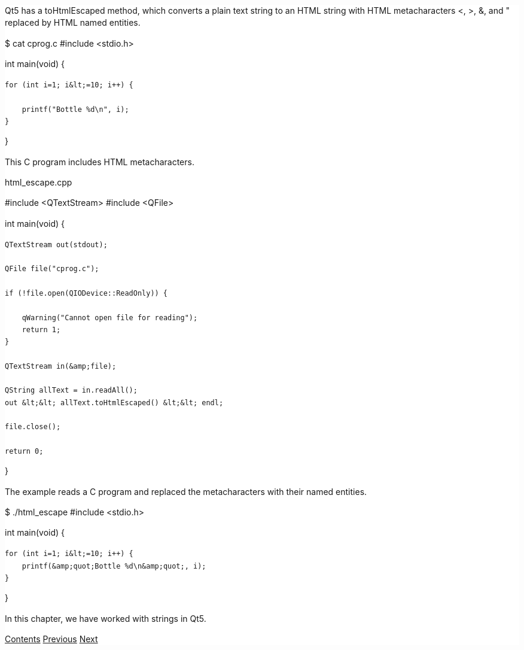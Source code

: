 Qt5 has a toHtmlEscaped method, which
converts a plain text string to an HTML string with HTML
metacharacters &lt;, &gt;, &amp;, and " replaced by HTML named entities.

$ cat cprog.c
#include &lt;stdio.h&gt;

int main(void) {

    for (int i=1; i&lt;=10; i++) {
      
        printf("Bottle %d\n", i);
    }
}

This C program includes HTML metacharacters.

html_escape.cpp
  

#include &lt;QTextStream&gt;
#include &lt;QFile&gt;

int main(void) {

    QTextStream out(stdout);

    QFile file("cprog.c");

    if (!file.open(QIODevice::ReadOnly)) {

        qWarning("Cannot open file for reading");
        return 1;
    }

    QTextStream in(&amp;file);

    QString allText = in.readAll();
    out &lt;&lt; allText.toHtmlEscaped() &lt;&lt; endl;

    file.close();

    return 0;
}

The example reads a C program and replaced the metacharacters with
their named entities.

$ ./html_escape
#include &lt;stdio.h&gt;

int main(void) {

    for (int i=1; i&lt;=10; i++) {
        printf(&amp;quot;Bottle %d\n&amp;quot;, i);
    }
}

In this chapter, we have worked with strings in Qt5.

[Contents](..)
[Previous](../introduction/)
[Next](../datetime/)